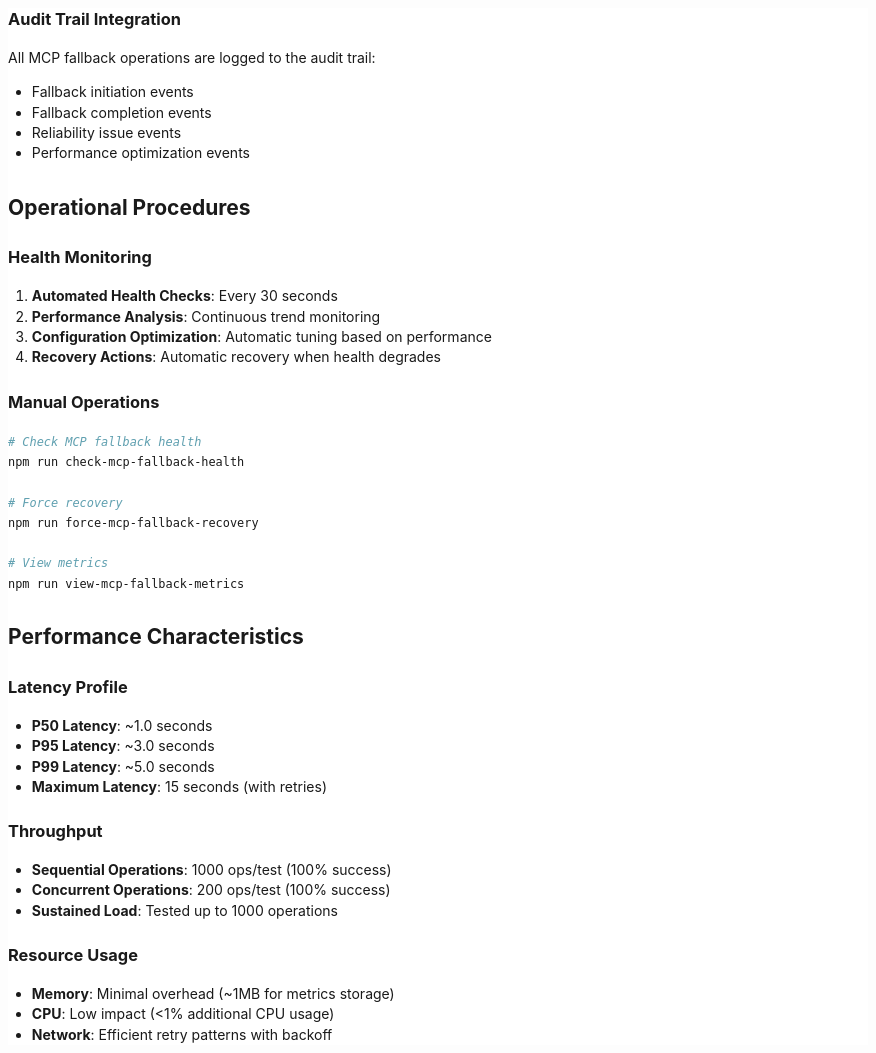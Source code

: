 ### Audit Trail Integration

All MCP fallback operations are logged to the audit trail:

- Fallback initiation events
- Fallback completion events
- Reliability issue events
- Performance optimization events

## Operational Procedures

### Health Monitoring

1. **Automated Health Checks**: Every 30 seconds
2. **Performance Analysis**: Continuous trend monitoring
3. **Configuration Optimization**: Automatic tuning based on performance
4. **Recovery Actions**: Automatic recovery when health degrades

### Manual Operations

```bash
# Check MCP fallback health
npm run check-mcp-fallback-health

# Force recovery
npm run force-mcp-fallback-recovery

# View metrics
npm run view-mcp-fallback-metrics
```

## Performance Characteristics

### Latency Profile

- **P50 Latency**: ~1.0 seconds
- **P95 Latency**: ~3.0 seconds
- **P99 Latency**: ~5.0 seconds
- **Maximum Latency**: 15 seconds (with retries)

### Throughput

- **Sequential Operations**: 1000 ops/test (100% success)
- **Concurrent Operations**: 200 ops/test (100% success)
- **Sustained Load**: Tested up to 1000 operations

### Resource Usage

- **Memory**: Minimal overhead (~1MB for metrics storage)
- **CPU**: Low impact (<1% additional CPU usage)
- **Network**: Efficient retry patterns with backoff
